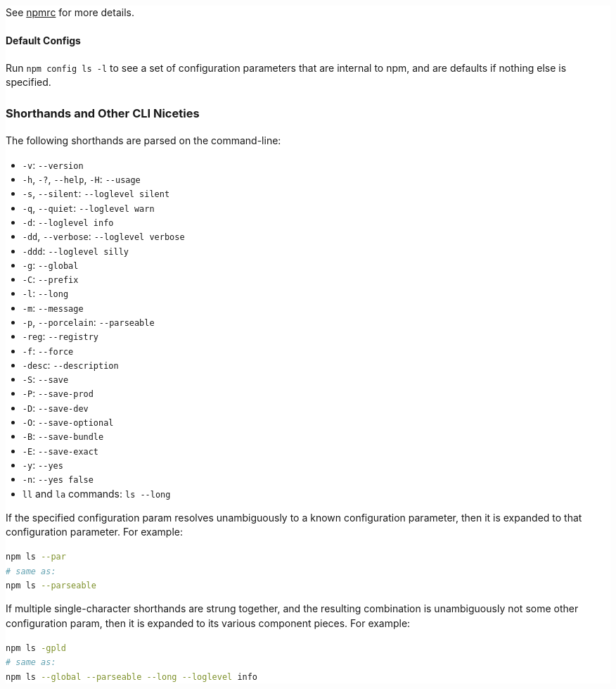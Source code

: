 See [npmrc](/configuring-npm/npmrc) for more details.

#### Default Configs

Run `npm config ls -l` to see a set of configuration parameters that are internal to npm, and are defaults if nothing
else is specified.

### Shorthands and Other CLI Niceties

The following shorthands are parsed on the command-line:

* `-v`: `--version`
* `-h`, `-?`, `--help`, `-H`: `--usage`
* `-s`, `--silent`: `--loglevel silent`
* `-q`, `--quiet`: `--loglevel warn`
* `-d`: `--loglevel info`
* `-dd`, `--verbose`: `--loglevel verbose`
* `-ddd`: `--loglevel silly`
* `-g`: `--global`
* `-C`: `--prefix`
* `-l`: `--long`
* `-m`: `--message`
* `-p`, `--porcelain`: `--parseable`
* `-reg`: `--registry`
* `-f`: `--force`
* `-desc`: `--description`
* `-S`: `--save`
* `-P`: `--save-prod`
* `-D`: `--save-dev`
* `-O`: `--save-optional`
* `-B`: `--save-bundle`
* `-E`: `--save-exact`
* `-y`: `--yes`
* `-n`: `--yes false`
* `ll` and `la` commands: `ls --long`

If the specified configuration param resolves unambiguously to a known configuration parameter, then it is expanded to
that configuration parameter. For example:

```bash
npm ls --par
# same as:
npm ls --parseable
```

If multiple single-character shorthands are strung together, and the resulting combination is unambiguously not some
other configuration param, then it is expanded to its various component pieces. For example:

```bash
npm ls -gpld
# same as:
npm ls --global --parseable --long --loglevel info
```
